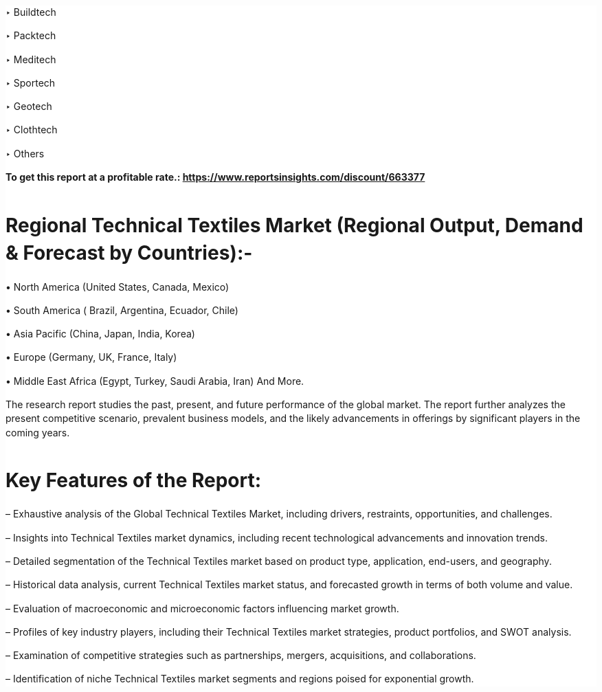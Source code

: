 ‣ Buildtech

‣ Packtech

‣ Meditech

‣ Sportech

‣ Geotech

‣ Clothtech

‣ Others

<strong>To get this report at a profitable rate.: <a href=https://www.reportsinsights.com/discount/663377>https://www.reportsinsights.com/discount/663377</a></strong>

# <strong>Regional Technical Textiles Market (Regional Output, Demand &amp; Forecast by Countries):-</strong>

• North America (United States, Canada, Mexico)

• South America ( Brazil, Argentina, Ecuador, Chile)

• Asia Pacific (China, Japan, India, Korea)

• Europe (Germany, UK, France, Italy)

• Middle East Africa (Egypt, Turkey, Saudi Arabia, Iran) And More.

The research report studies the past, present, and future performance of the global market. The report further analyzes the present competitive scenario, prevalent business models, and the likely advancements in offerings by significant players in the coming years.

# <strong>Key Features of the Report:</strong>

– Exhaustive analysis of the Global Technical Textiles Market, including drivers, restraints, opportunities, and challenges.

– Insights into Technical Textiles market dynamics, including recent technological advancements and innovation trends.

– Detailed segmentation of the Technical Textiles market based on product type, application, end-users, and geography.

– Historical data analysis, current Technical Textiles market status, and forecasted growth in terms of both volume and value.

– Evaluation of macroeconomic and microeconomic factors influencing market growth.

– Profiles of key industry players, including their Technical Textiles market strategies, product portfolios, and SWOT analysis.

– Examination of competitive strategies such as partnerships, mergers, acquisitions, and collaborations.

– Identification of niche Technical Textiles market segments and regions poised for exponential growth.
